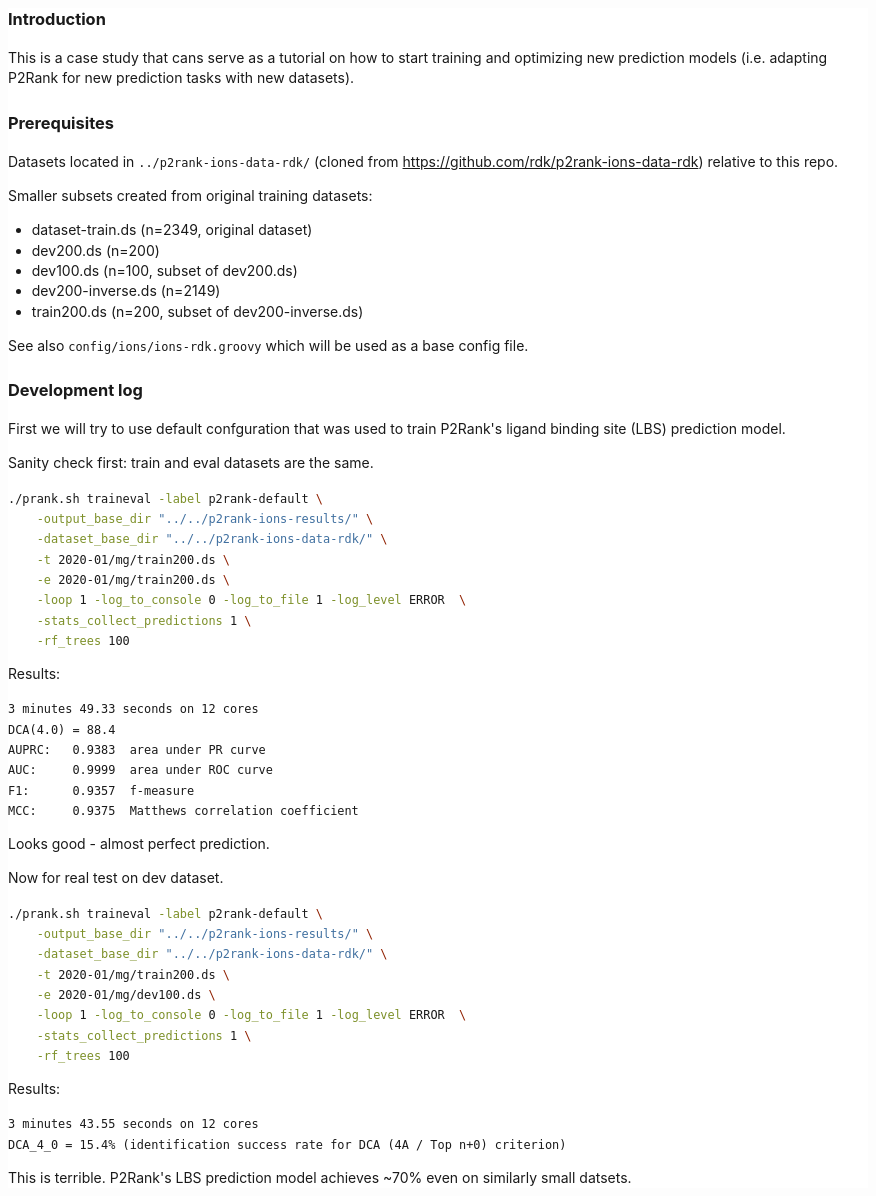 ### Introduction

This is a case study that cans serve as a tutorial on how to start training and optimizing new prediction models (i.e. adapting P2Rank for new prediction tasks with new datasets).

### Prerequisites

Datasets located in `../p2rank-ions-data-rdk/` (cloned from https://github.com/rdk/p2rank-ions-data-rdk) relative to this repo.

Smaller subsets created from original training datasets:
* dataset-train.ds (n=2349, original dataset)
* dev200.ds (n=200)
* dev100.ds (n=100, subset of dev200.ds)
* dev200-inverse.ds (n=2149)
* train200.ds (n=200, subset of dev200-inverse.ds) 

See also `config/ions/ions-rdk.groovy` which will be used as a base config file.


### Development log

First we will try to use default confguration that was used to train P2Rank's ligand binding site (LBS) prediction model.

Sanity check first: train and eval datasets are the same.
~~~sh
./prank.sh traineval -label p2rank-default \
    -output_base_dir "../../p2rank-ions-results/" \
    -dataset_base_dir "../../p2rank-ions-data-rdk/" \
    -t 2020-01/mg/train200.ds \
    -e 2020-01/mg/train200.ds \
    -loop 1 -log_to_console 0 -log_to_file 1 -log_level ERROR  \
    -stats_collect_predictions 1 \
    -rf_trees 100
~~~     
Results:
~~~
3 minutes 49.33 seconds on 12 cores
DCA(4.0) = 88.4  
AUPRC:   0.9383  area under PR curve
AUC:     0.9999  area under ROC curve
F1:      0.9357  f-measure
MCC:     0.9375  Matthews correlation coefficient
~~~   
Looks good - almost perfect prediction.


Now for real test on dev dataset.
~~~sh
./prank.sh traineval -label p2rank-default \
    -output_base_dir "../../p2rank-ions-results/" \
    -dataset_base_dir "../../p2rank-ions-data-rdk/" \
    -t 2020-01/mg/train200.ds \
    -e 2020-01/mg/dev100.ds \
    -loop 1 -log_to_console 0 -log_to_file 1 -log_level ERROR  \
    -stats_collect_predictions 1 \
    -rf_trees 100
~~~     
Results:
~~~
3 minutes 43.55 seconds on 12 cores
DCA_4_0 = 15.4% (identification success rate for DCA (4A / Top n+0) criterion)
~~~                                 
This is terrible. P2Rank's LBS prediction model achieves ~70% even on similarly small datsets.
